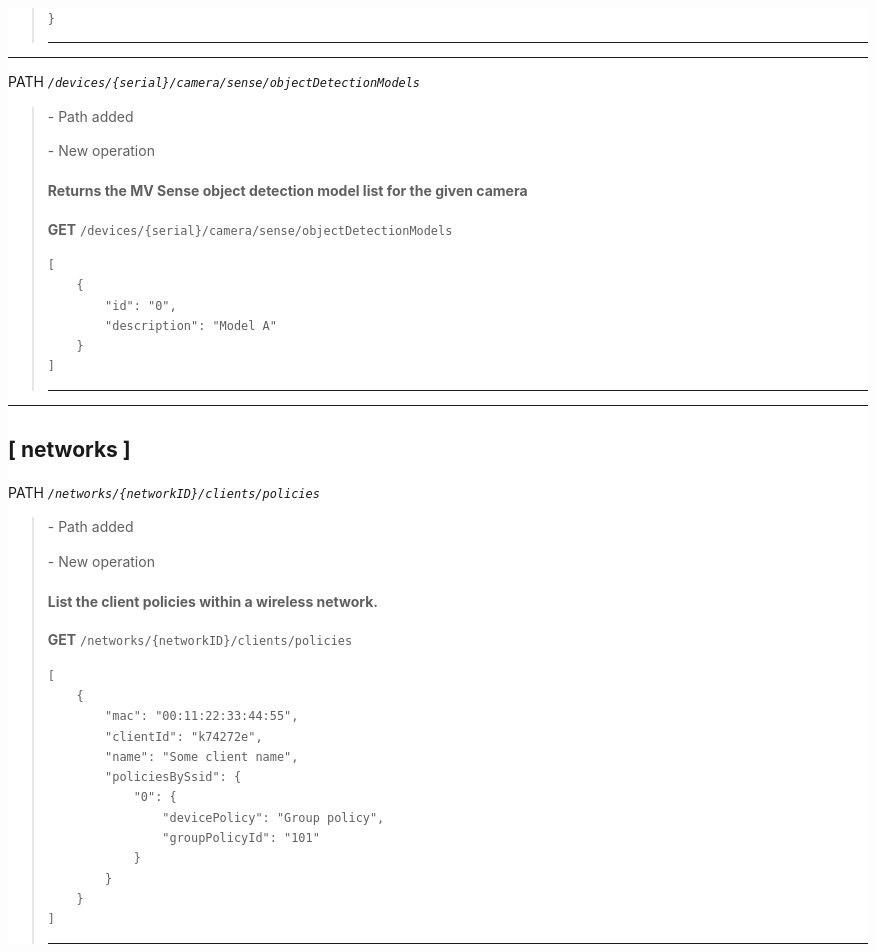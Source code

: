 >     }
> 
> * * *

* * *

PATH _`/devices/{serial}/camera/sense/objectDetectionModels`_

> \- Path added  
>   
> \- New operation
> 
> #### Returns the MV Sense object detection model list for the given camera
> 
> **GET** `/devices/{serial}/camera/sense/objectDetectionModels`  
> 
>     [
>         {
>             "id": "0",
>             "description": "Model A"
>         }
>     ]
> 
> * * *

* * *

\[ networks \]
--------------

PATH _`/networks/{networkID}/clients/policies`_

> \- Path added  
>   
> \- New operation
> 
> #### List the client policies within a wireless network.
> 
> **GET** `/networks/{networkID}/clients/policies`  
> 
>     [
>         {
>             "mac": "00:11:22:33:44:55",
>             "clientId": "k74272e",
>             "name": "Some client name",
>             "policiesBySsid": {
>                 "0": {
>                     "devicePolicy": "Group policy",
>                     "groupPolicyId": "101"
>                 }
>             }
>         }
>     ]
> 
> * * *
